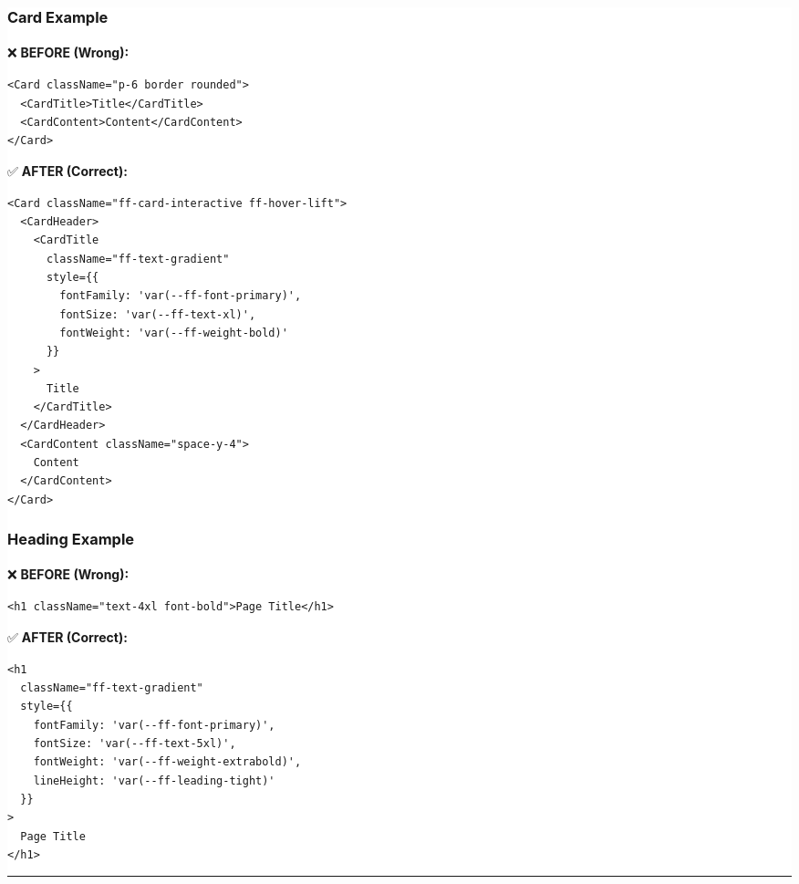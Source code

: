 ### **Card Example**

❌ **BEFORE (Wrong):**
```tsx
<Card className="p-6 border rounded">
  <CardTitle>Title</CardTitle>
  <CardContent>Content</CardContent>
</Card>
```

✅ **AFTER (Correct):**
```tsx
<Card className="ff-card-interactive ff-hover-lift">
  <CardHeader>
    <CardTitle 
      className="ff-text-gradient"
      style={{
        fontFamily: 'var(--ff-font-primary)',
        fontSize: 'var(--ff-text-xl)',
        fontWeight: 'var(--ff-weight-bold)'
      }}
    >
      Title
    </CardTitle>
  </CardHeader>
  <CardContent className="space-y-4">
    Content
  </CardContent>
</Card>
```

### **Heading Example**

❌ **BEFORE (Wrong):**
```tsx
<h1 className="text-4xl font-bold">Page Title</h1>
```

✅ **AFTER (Correct):**
```tsx
<h1 
  className="ff-text-gradient"
  style={{
    fontFamily: 'var(--ff-font-primary)',
    fontSize: 'var(--ff-text-5xl)',
    fontWeight: 'var(--ff-weight-extrabold)',
    lineHeight: 'var(--ff-leading-tight)'
  }}
>
  Page Title
</h1>
```

---
